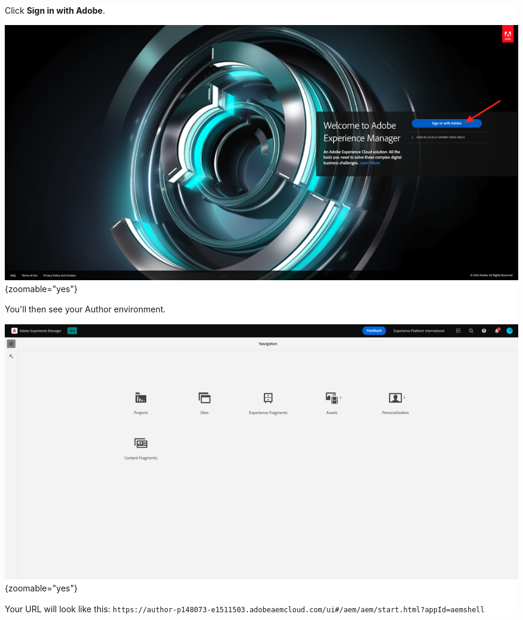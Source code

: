 Click **Sign in with Adobe**.

![AEMCS](./images/aemcssetup19.png){zoomable="yes"}

You'll then see your Author environment.

![AEMCS](./images/aemcssetup20.png){zoomable="yes"}

Your URL will look like this: `https://author-p148073-e1511503.adobeaemcloud.com/ui#/aem/aem/start.html?appId=aemshell`
